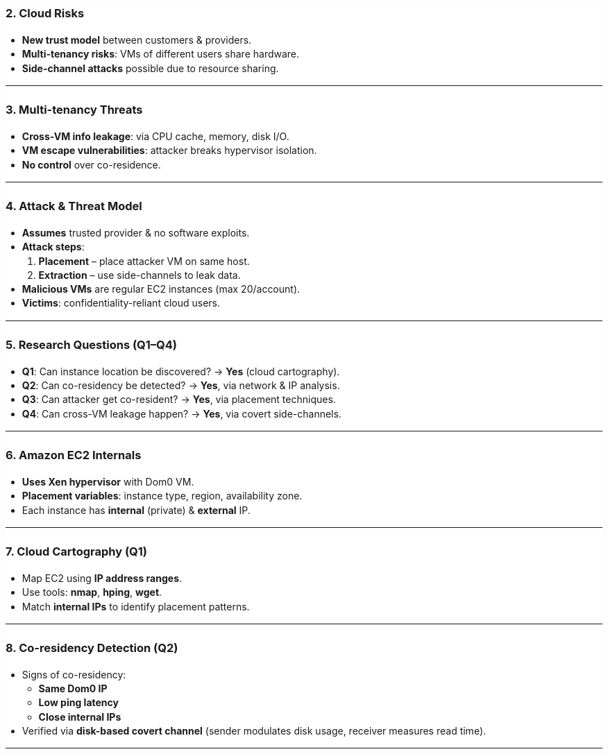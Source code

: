 
### **2. Cloud Risks**
- **New trust model** between customers & providers.
- **Multi-tenancy risks**: VMs of different users share hardware.
- **Side-channel attacks** possible due to resource sharing.

---

### **3. Multi-tenancy Threats**
- **Cross-VM info leakage**: via CPU cache, memory, disk I/O.
- **VM escape vulnerabilities**: attacker breaks hypervisor isolation.
- **No control** over co-residence.

---

### **4. Attack & Threat Model**
- **Assumes** trusted provider & no software exploits.
- **Attack steps**:
  1. **Placement** – place attacker VM on same host.
  2. **Extraction** – use side-channels to leak data.
- **Malicious VMs** are regular EC2 instances (max 20/account).
- **Victims**: confidentiality-reliant cloud users.

---

### **5. Research Questions (Q1–Q4)**
- **Q1**: Can instance location be discovered? → **Yes** (cloud cartography).
- **Q2**: Can co-residency be detected? → **Yes**, via network & IP analysis.
- **Q3**: Can attacker get co-resident? → **Yes**, via placement techniques.
- **Q4**: Can cross-VM leakage happen? → **Yes**, via covert side-channels.

---

### **6. Amazon EC2 Internals**
- **Uses Xen hypervisor** with Dom0 VM.
- **Placement variables**: instance type, region, availability zone.
- Each instance has **internal** (private) & **external** IP.

---

### **7. Cloud Cartography (Q1)**
- Map EC2 using **IP address ranges**.
- Use tools: **nmap**, **hping**, **wget**.
- Match **internal IPs** to identify placement patterns.

---

### **8. Co-residency Detection (Q2)**
- Signs of co-residency:
  - **Same Dom0 IP**
  - **Low ping latency**
  - **Close internal IPs**
- Verified via **disk-based covert channel** (sender modulates disk usage, receiver measures read time).

---